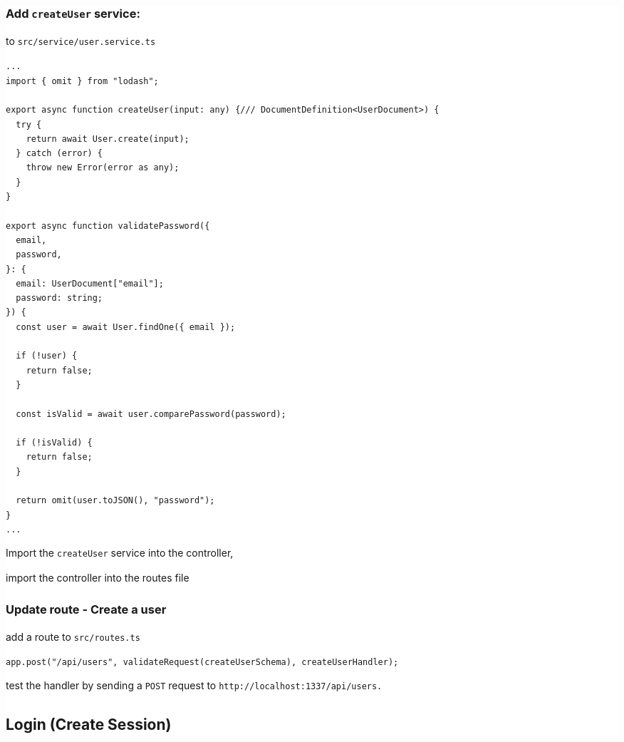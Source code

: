### Add `createUser` service:

to `src/service/user.service.ts`

```tsx
...
import { omit } from "lodash";

export async function createUser(input: any) {/// DocumentDefinition<UserDocument>) {
  try {
    return await User.create(input);
  } catch (error) {
    throw new Error(error as any);
  }
}

export async function validatePassword({
  email,
  password,
}: {
  email: UserDocument["email"];
  password: string;
}) {
  const user = await User.findOne({ email });

  if (!user) {
    return false;
  }

  const isValid = await user.comparePassword(password);

  if (!isValid) {
    return false;
  }

  return omit(user.toJSON(), "password");
} 
...
```

Import the `createUser` service into the controller, 

import the controller into the routes file 

### Update route - Create a user

add a route to `src/routes.ts`

```
app.post("/api/users", validateRequest(createUserSchema), createUserHandler);
```

test the handler by sending a `POST` request to `http://localhost:1337/api/users.`

## Login (Create Session)
